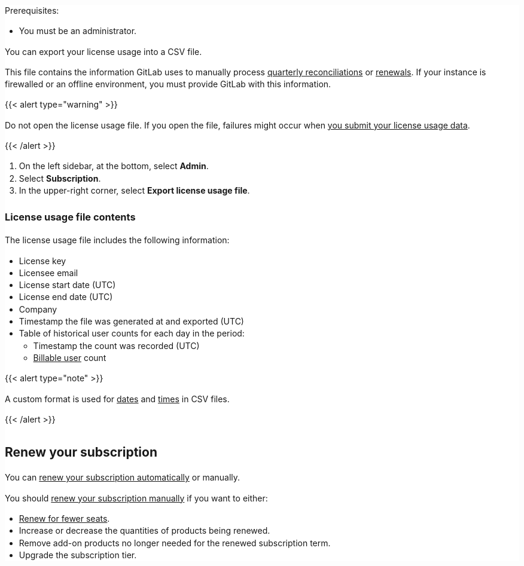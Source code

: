 Prerequisites:

- You must be an administrator.

You can export your license usage into a CSV file.

This file contains the information GitLab uses to manually process
[quarterly reconciliations](../quarterly_reconciliation.md)
or [renewals](#renew-your-subscription). If your instance is firewalled or an
offline environment, you must provide GitLab with this information.

{{< alert type="warning" >}}

Do not open the license usage file. If you open the file, failures might occur when [you submit your license usage data](../../administration/license_file.md#submit-license-usage-data).

{{< /alert >}}

1. On the left sidebar, at the bottom, select **Admin**.
1. Select **Subscription**.
1. In the upper-right corner, select **Export license usage file**.

### License usage file contents

The license usage file includes the following information:

- License key
- Licensee email
- License start date (UTC)
- License end date (UTC)
- Company
- Timestamp the file was generated at and exported (UTC)
- Table of historical user counts for each day in the period:
  - Timestamp the count was recorded (UTC)
  - [Billable user](#billable-users) count

{{< alert type="note" >}}

A custom format is used for [dates](https://gitlab.com/gitlab-org/gitlab/blob/3be39f19ac3412c089be28553e6f91b681e5d739/config/initializers/date_time_formats.rb#L7) and [times](https://gitlab.com/gitlab-org/gitlab/blob/3be39f19ac3412c089be28553e6f91b681e5d739/config/initializers/date_time_formats.rb#L13) in CSV files.

{{< /alert >}}

## Renew your subscription

You can [renew your subscription automatically](#automatic-subscription-renewal)
or manually.

You should [renew your subscription manually](#renew-subscription-manually) if
you want to either:

- [Renew for fewer seats](#renew-for-fewer-seats).
- Increase or decrease the quantities of products being renewed.
- Remove add-on products no longer needed for the renewed subscription term.
- Upgrade the subscription tier.
